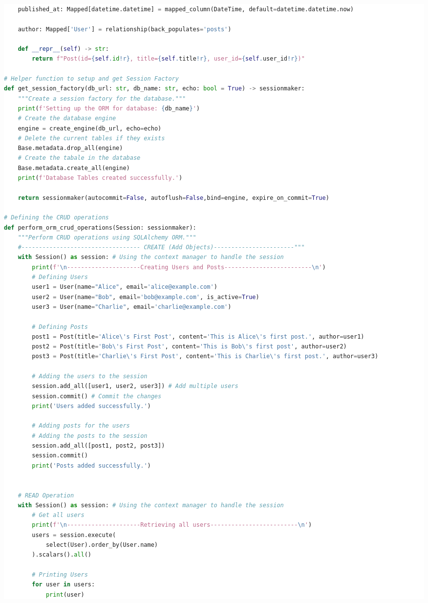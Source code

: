 ```python
    published_at: Mapped[datetime.datetime] = mapped_column(DateTime, default=datetime.datetime.now)

    author: Mapped['User'] = relationship(back_populates='posts')

    def __repr__(self) -> str:
        return f"Post(id={self.id!r}, title={self.title!r}, user_id={self.user_id!r})"    
    
# Helper function to setup and get Session Factory
def get_session_factory(db_url: str, db_name: str, echo: bool = True) -> sessionmaker:
    """Create a session factory for the database."""
    print(f'Setting up the ORM for database: {db_name}')
    # Create the database engine
    engine = create_engine(db_url, echo=echo)
    # Delete the current tables if they exists
    Base.metadata.drop_all(engine)
    # Create the tabale in the database
    Base.metadata.create_all(engine)
    print(f'Database Tables created successfully.')
    
    return sessionmaker(autocommit=False, autoflush=False,bind=engine, expire_on_commit=True)

# Defining the CRUD operations
def perform_orm_crud_operations(Session: sessionmaker): 
    """Perform CRUD operations using SQLAlchemy ORM."""
    #---------------------------------- CREATE (Add Objects)-----------------------"""
    with Session() as session: # Using the context manager to handle the session
        print(f'\n---------------------Creating Users and Posts-------------------------\n')
        # Defining Users
        user1 = User(name="Alice", email='alice@example.com')
        user2 = User(name="Bob", email='bob@example.com', is_active=True)
        user3 = User(name="Charlie", email='charlie@example.com')

        # Defining Posts
        post1 = Post(title='Alice\'s First Post', content='This is Alice\'s first post.', author=user1)
        post2 = Post(title='Bob\'s First Post', content='This is Bob\'s first post', author=user2)
        post3 = Post(title='Charlie\'s First Post', content='This is Charlie\'s first post.', author=user3)
        
        # Adding the users to the session
        session.add_all([user1, user2, user3]) # Add multiple users
        session.commit() # Commit the changes
        print('Users added successfully.')

        # Adding posts for the users
        # Adding the posts to the session
        session.add_all([post1, post2, post3])
        session.commit()
        print('Posts added successfully.')


    # READ Operation
    with Session() as session: # Using the context manager to handle the session
        # Get all users
        print(f'\n---------------------Retrieving all users-------------------------\n')
        users = session.execute(
            select(User).order_by(User.name)
        ).scalars().all()

        # Printing Users
        for user in users:
            print(user)
```
